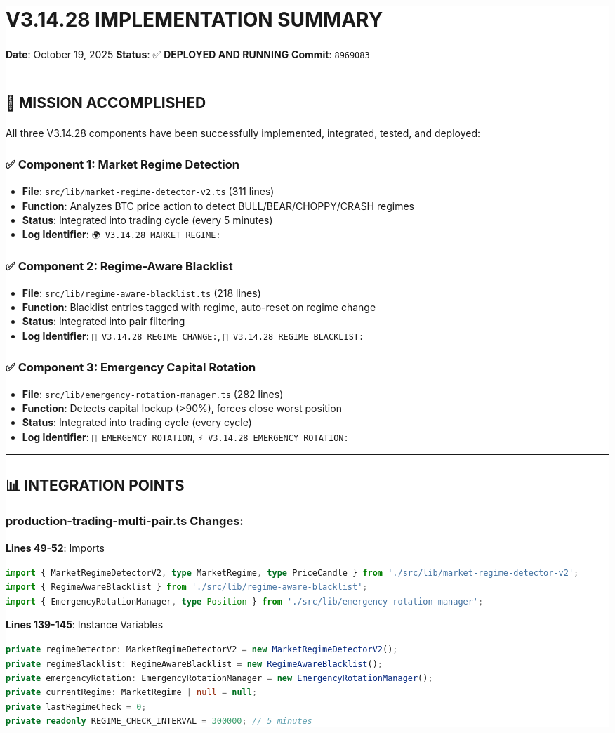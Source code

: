 # V3.14.28 IMPLEMENTATION SUMMARY
**Date**: October 19, 2025
**Status**: ✅ **DEPLOYED AND RUNNING**
**Commit**: `8969083`

---

## 🎯 MISSION ACCOMPLISHED

All three V3.14.28 components have been successfully implemented, integrated, tested, and deployed:

### ✅ Component 1: Market Regime Detection
- **File**: `src/lib/market-regime-detector-v2.ts` (311 lines)
- **Function**: Analyzes BTC price action to detect BULL/BEAR/CHOPPY/CRASH regimes
- **Status**: Integrated into trading cycle (every 5 minutes)
- **Log Identifier**: `🌍 V3.14.28 MARKET REGIME:`

### ✅ Component 2: Regime-Aware Blacklist
- **File**: `src/lib/regime-aware-blacklist.ts` (218 lines)
- **Function**: Blacklist entries tagged with regime, auto-reset on regime change
- **Status**: Integrated into pair filtering
- **Log Identifier**: `🔄 V3.14.28 REGIME CHANGE:`, `🚫 V3.14.28 REGIME BLACKLIST:`

### ✅ Component 3: Emergency Capital Rotation
- **File**: `src/lib/emergency-rotation-manager.ts` (282 lines)
- **Function**: Detects capital lockup (>90%), forces close worst position
- **Status**: Integrated into trading cycle (every cycle)
- **Log Identifier**: `🚨 EMERGENCY ROTATION`, `⚡ V3.14.28 EMERGENCY ROTATION:`

---

## 📊 INTEGRATION POINTS

### production-trading-multi-pair.ts Changes:

**Lines 49-52**: Imports
```typescript
import { MarketRegimeDetectorV2, type MarketRegime, type PriceCandle } from './src/lib/market-regime-detector-v2';
import { RegimeAwareBlacklist } from './src/lib/regime-aware-blacklist';
import { EmergencyRotationManager, type Position } from './src/lib/emergency-rotation-manager';
```

**Lines 139-145**: Instance Variables
```typescript
private regimeDetector: MarketRegimeDetectorV2 = new MarketRegimeDetectorV2();
private regimeBlacklist: RegimeAwareBlacklist = new RegimeAwareBlacklist();
private emergencyRotation: EmergencyRotationManager = new EmergencyRotationManager();
private currentRegime: MarketRegime | null = null;
private lastRegimeCheck = 0;
private readonly REGIME_CHECK_INTERVAL = 300000; // 5 minutes
```
